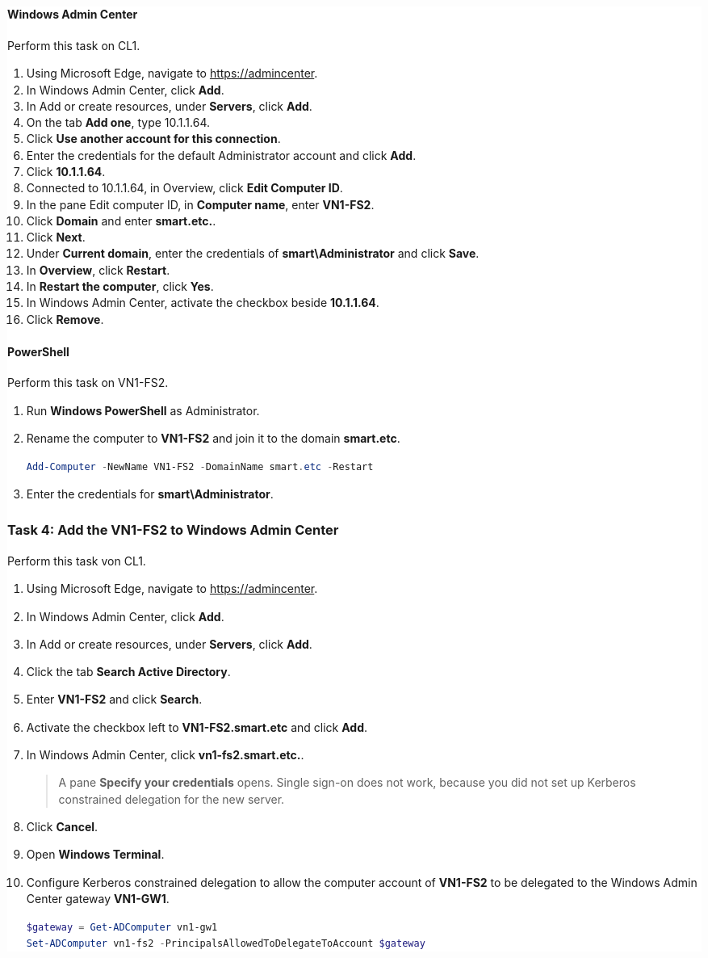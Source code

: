 #### Windows Admin Center

Perform this task on CL1.

1. Using Microsoft Edge, navigate to <https://admincenter>.
1. In Windows Admin Center, click **Add**.
1. In Add or create resources, under **Servers**, click **Add**.
1. On the tab **Add one**, type 10.1.1.64.
1. Click **Use another account for this connection**.
1. Enter the credentials for the default Administrator account and click **Add**.
1. Click **10.1.1.64**.
1. Connected to 10.1.1.64, in Overview, click **Edit Computer ID**.
1. In the pane Edit computer ID, in **Computer name**, enter **VN1-FS2**.
1. Click **Domain** and enter **smart.etc.**.
1. Click **Next**.
1. Under **Current domain**, enter the credentials of **smart\Administrator** and click **Save**.
1. In **Overview**, click **Restart**.
1. In **Restart the computer**, click **Yes**.
1. In Windows Admin Center, activate the checkbox beside **10.1.1.64**.
1. Click **Remove**.

#### PowerShell

Perform this task on VN1-FS2.

1. Run **Windows PowerShell** as Administrator.
1. Rename the computer to **VN1-FS2** and join it to the domain **smart.etc**.

    ````powershell
    Add-Computer -NewName VN1-FS2 -DomainName smart.etc -Restart
    ````

1. Enter the credentials for **smart\Administrator**.

### Task 4: Add the VN1-FS2 to Windows Admin Center

Perform this task von CL1.

1. Using Microsoft Edge, navigate to <https://admincenter>.
1. In Windows Admin Center, click **Add**.
1. In Add or create resources, under **Servers**, click **Add**.
1. Click the tab **Search Active Directory**.
1. Enter **VN1-FS2** and click **Search**.
1. Activate the checkbox left to **VN1-FS2.smart.etc** and click **Add**.
1. In Windows Admin Center, click **vn1-fs2.smart.etc.**.

    > A pane **Specify your credentials** opens. Single sign-on does not work, because you did not set up Kerberos constrained delegation for the new server.

1. Click **Cancel**.
1. Open **Windows Terminal**.
1. Configure Kerberos constrained delegation to allow the computer account of **VN1-FS2** to be delegated to the Windows Admin Center gateway **VN1-GW1**.

    ````powershell
    $gateway = Get-ADComputer vn1-gw1
    Set-ADComputer vn1-fs2 -PrincipalsAllowedToDelegateToAccount $gateway
    ````
